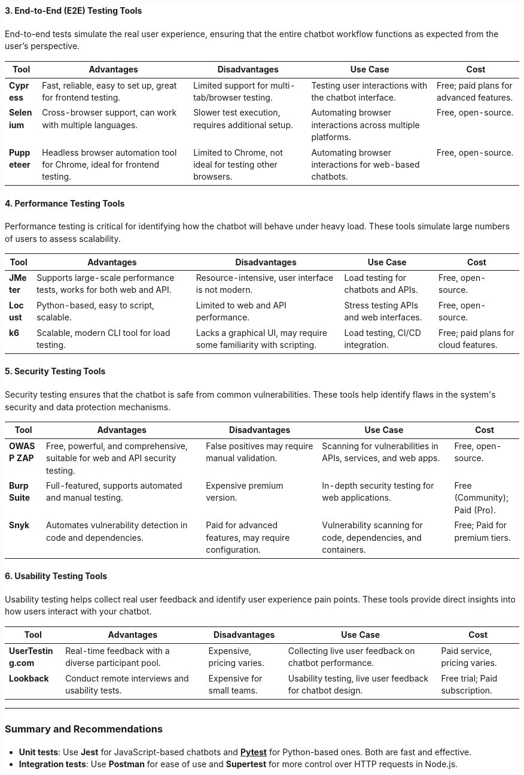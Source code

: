 #### **3. End-to-End (E2E) Testing Tools**

End-to-end tests simulate the real user experience, ensuring that the entire chatbot workflow functions as expected from the user’s perspective.

|**Tool**|**Advantages**|**Disadvantages**|**Use Case**|**Cost**|
|---|---|---|---|---|
|**Cypress**|Fast, reliable, easy to set up, great for frontend testing.|Limited support for multi-tab/browser testing.|Testing user interactions with the chatbot interface.|Free; paid plans for advanced features.|
|**Selenium**|Cross-browser support, can work with multiple languages.|Slower test execution, requires additional setup.|Automating browser interactions across multiple platforms.|Free, open-source.|
|**Puppeteer**|Headless browser automation tool for Chrome, ideal for frontend testing.|Limited to Chrome, not ideal for testing other browsers.|Automating browser interactions for web-based chatbots.|Free, open-source.|

#### **4. Performance Testing Tools**

Performance testing is critical for identifying how the chatbot will behave under heavy load. These tools simulate large numbers of users to assess scalability.

|**Tool**|**Advantages**|**Disadvantages**|**Use Case**|**Cost**|
|---|---|---|---|---|
|**JMeter**|Supports large-scale performance tests, works for both web and API.|Resource-intensive, user interface is not modern.|Load testing for chatbots and APIs.|Free, open-source.|
|**Locust**|Python-based, easy to script, scalable.|Limited to web and API performance.|Stress testing APIs and web interfaces.|Free, open-source.|
|**k6**|Scalable, modern CLI tool for load testing.|Lacks a graphical UI, may require some familiarity with scripting.|Load testing, CI/CD integration.|Free; paid plans for cloud features.|

#### **5. Security Testing Tools**

Security testing ensures that the chatbot is safe from common vulnerabilities. These tools help identify flaws in the system's security and data protection mechanisms.

|**Tool**|**Advantages**|**Disadvantages**|**Use Case**|**Cost**|
|---|---|---|---|---|
|**OWASP ZAP**|Free, powerful, and comprehensive, suitable for web and API security testing.|False positives may require manual validation.|Scanning for vulnerabilities in APIs, services, and web apps.|Free, open-source.|
|**Burp Suite**|Full-featured, supports automated and manual testing.|Expensive premium version.|In-depth security testing for web applications.|Free (Community); Paid (Pro).|
|**Snyk**|Automates vulnerability detection in code and dependencies.|Paid for advanced features, may require configuration.|Vulnerability scanning for code, dependencies, and containers.|Free; Paid for premium tiers.|

#### **6. Usability Testing Tools**

Usability testing helps collect real user feedback and identify user experience pain points. These tools provide direct insights into how users interact with your chatbot.

|**Tool**|**Advantages**|**Disadvantages**|**Use Case**|**Cost**|
|---|---|---|---|---|
|**UserTesting.com**|Real-time feedback with a diverse participant pool.|Expensive, pricing varies.|Collecting live user feedback on chatbot performance.|Paid service, pricing varies.|
|**Lookback**|Conduct remote interviews and usability tests.|Expensive for small teams.|Usability testing, live user feedback for chatbot design.|Free trial; Paid subscription.|

---

### **Summary and Recommendations**

- **Unit tests**: Use **Jest** for JavaScript-based chatbots and **[Pytest](Data_science_lab/dsl_chatbot_devops/code-examples/Example%20Pytest%20Unit%20Test.md)** for Python-based ones. Both are fast and effective.
- **Integration tests**: Use **Postman** for ease of use and **Supertest** for more control over HTTP requests in Node.js.
